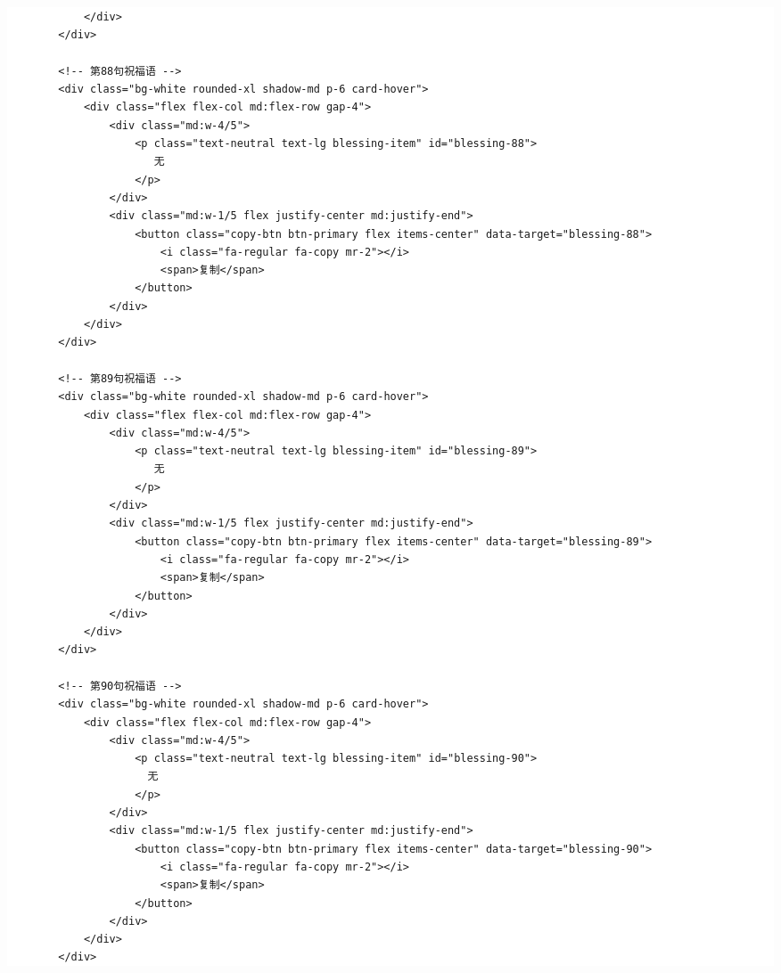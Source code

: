                 </div>
            </div>

            <!-- 第88句祝福语 -->
            <div class="bg-white rounded-xl shadow-md p-6 card-hover">
                <div class="flex flex-col md:flex-row gap-4">
                    <div class="md:w-4/5">
                        <p class="text-neutral text-lg blessing-item" id="blessing-88">
                           无
                        </p>
                    </div>
                    <div class="md:w-1/5 flex justify-center md:justify-end">
                        <button class="copy-btn btn-primary flex items-center" data-target="blessing-88">
                            <i class="fa-regular fa-copy mr-2"></i>
                            <span>复制</span>
                        </button>
                    </div>
                </div>
            </div>

            <!-- 第89句祝福语 -->
            <div class="bg-white rounded-xl shadow-md p-6 card-hover">
                <div class="flex flex-col md:flex-row gap-4">
                    <div class="md:w-4/5">
                        <p class="text-neutral text-lg blessing-item" id="blessing-89">
                           无
                        </p>
                    </div>
                    <div class="md:w-1/5 flex justify-center md:justify-end">
                        <button class="copy-btn btn-primary flex items-center" data-target="blessing-89">
                            <i class="fa-regular fa-copy mr-2"></i>
                            <span>复制</span>
                        </button>
                    </div>
                </div>
            </div>

            <!-- 第90句祝福语 -->
            <div class="bg-white rounded-xl shadow-md p-6 card-hover">
                <div class="flex flex-col md:flex-row gap-4">
                    <div class="md:w-4/5">
                        <p class="text-neutral text-lg blessing-item" id="blessing-90">
                          无
                        </p>
                    </div>
                    <div class="md:w-1/5 flex justify-center md:justify-end">
                        <button class="copy-btn btn-primary flex items-center" data-target="blessing-90">
                            <i class="fa-regular fa-copy mr-2"></i>
                            <span>复制</span>
                        </button>
                    </div>
                </div>
            </div>

